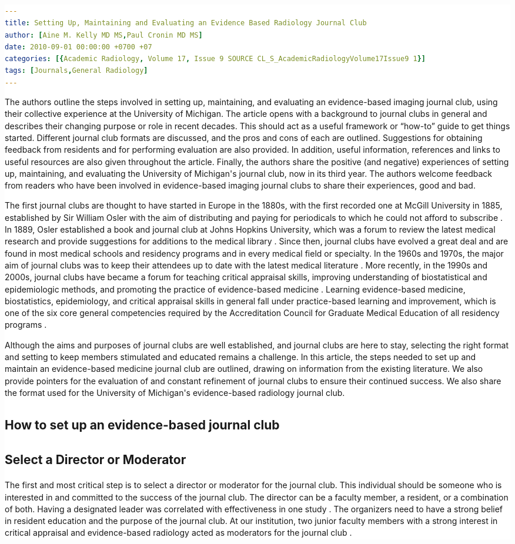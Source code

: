```yaml
---
title: Setting Up, Maintaining and Evaluating an Evidence Based Radiology Journal Club
author: [Aine M. Kelly MD MS,Paul Cronin MD MS]
date: 2010-09-01 00:00:00 +0700 +07
categories: [{Academic Radiology, Volume 17, Issue 9 SOURCE CL_S_AcademicRadiologyVolume17Issue9 1}]
tags: [Journals,General Radiology]
---
```

The authors outline the steps involved in setting up, maintaining, and evaluating an evidence-based imaging journal club, using their collective experience at the University of Michigan. The article opens with a background to journal clubs in general and describes their changing purpose or role in recent decades. This should act as a useful framework or “how-to” guide to get things started. Different journal club formats are discussed, and the pros and cons of each are outlined. Suggestions for obtaining feedback from residents and for performing evaluation are also provided. In addition, useful information, references and links to useful resources are also given throughout the article. Finally, the authors share the positive (and negative) experiences of setting up, maintaining, and evaluating the University of Michigan's journal club, now in its third year. The authors welcome feedback from readers who have been involved in evidence-based imaging journal clubs to share their experiences, good and bad.

The first journal clubs are thought to have started in Europe in the 1880s, with the first recorded one at McGill University in 1885, established by Sir William Osler with the aim of distributing and paying for periodicals to which he could not afford to subscribe . In 1889, Osler established a book and journal club at Johns Hopkins University, which was a forum to review the latest medical research and provide suggestions for additions to the medical library . Since then, journal clubs have evolved a great deal and are found in most medical schools and residency programs and in every medical field or specialty. In the 1960s and 1970s, the major aim of journal clubs was to keep their attendees up to date with the latest medical literature . More recently, in the 1990s and 2000s, journal clubs have became a forum for teaching critical appraisal skills, improving understanding of biostatistical and epidemiologic methods, and promoting the practice of evidence-based medicine . Learning evidence-based medicine, biostatistics, epidemiology, and critical appraisal skills in general fall under practice-based learning and improvement, which is one of the six core general competencies required by the Accreditation Council for Graduate Medical Education of all residency programs .

Although the aims and purposes of journal clubs are well established, and journal clubs are here to stay, selecting the right format and setting to keep members stimulated and educated remains a challenge. In this article, the steps needed to set up and maintain an evidence-based medicine journal club are outlined, drawing on information from the existing literature. We also provide pointers for the evaluation of and constant refinement of journal clubs to ensure their continued success. We also share the format used for the University of Michigan's evidence-based radiology journal club.

## How to set up an evidence-based journal club

## Select a Director or Moderator

The first and most critical step is to select a director or moderator for the journal club. This individual should be someone who is interested in and committed to the success of the journal club. The director can be a faculty member, a resident, or a combination of both. Having a designated leader was correlated with effectiveness in one study . The organizers need to have a strong belief in resident education and the purpose of the journal club. At our institution, two junior faculty members with a strong interest in critical appraisal and evidence-based radiology acted as moderators for the journal club .
